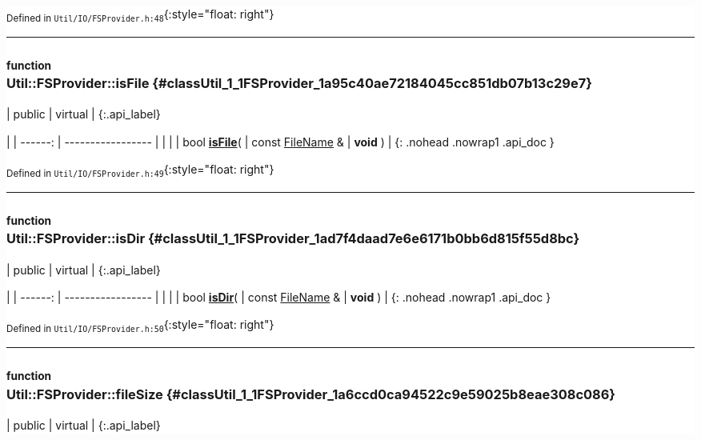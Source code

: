 



<sub>Defined in `Util/IO/FSProvider.h:48`</sub>{:style="float: right"}

-------------------------------------------------------------------

### <small>function</small><br/> Util::FSProvider::isFile {#classUtil_1_1FSProvider_1a95c40ae72184045cc851db07b13c29e7}

| public | virtual |
{:.api_label}

|
| ------: | ----------------- |
|  |
| bool **[isFile](#classUtil_1_1FSProvider_1a95c40ae72184045cc851db07b13c29e7)**( | const [FileName](classUtil_1_1FileName) & | **void** ) |
{: .nohead .nowrap1 .api_doc }





<sub>Defined in `Util/IO/FSProvider.h:49`</sub>{:style="float: right"}

-------------------------------------------------------------------

### <small>function</small><br/> Util::FSProvider::isDir {#classUtil_1_1FSProvider_1ad7f4daad7e6e6171b0bb6d815f55d8bc}

| public | virtual |
{:.api_label}

|
| ------: | ----------------- |
|  |
| bool **[isDir](#classUtil_1_1FSProvider_1ad7f4daad7e6e6171b0bb6d815f55d8bc)**( | const [FileName](classUtil_1_1FileName) & | **void** ) |
{: .nohead .nowrap1 .api_doc }





<sub>Defined in `Util/IO/FSProvider.h:50`</sub>{:style="float: right"}

-------------------------------------------------------------------

### <small>function</small><br/> Util::FSProvider::fileSize {#classUtil_1_1FSProvider_1a6ccd0ca94522c9e59025b8eae308c086}

| public | virtual |
{:.api_label}
